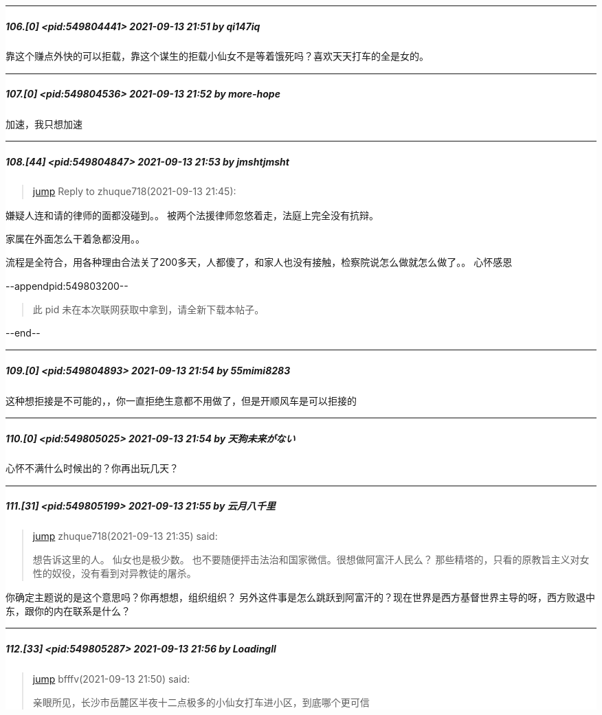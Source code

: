 ----
##### <span id="pid549804441">106.[0] \<pid:549804441\> 2021-09-13 21:51 by qi147iq</span>
靠这个赚点外快的可以拒载，靠这个谋生的拒载小仙女不是等着饿死吗？喜欢天天打车的全是女的。

----
##### <span id="pid549804536">107.[0] \<pid:549804536\> 2021-09-13 21:52 by more-hope</span>
加速，我只想加速

----
##### <span id="pid549804847">108.[44] \<pid:549804847\> 2021-09-13 21:53 by jmshtjmsht</span>
>[jump](#pid549803200) Reply to zhuque718(2021-09-13 21:45):

嫌疑人连和请的律师的面都没碰到。。
被两个法援律师忽悠着走，法庭上完全没有抗辩。

家属在外面怎么干着急都没用。。

流程是全符合，用各种理由合法关了200多天，人都傻了，和家人也没有接触，检察院说怎么做就怎么做了。。
心怀感恩


--appendpid:549803200--
>此 pid 未在本次联网获取中拿到，请全新下载本帖子。

--end--


----
##### <span id="pid549804893">109.[0] \<pid:549804893\> 2021-09-13 21:54 by 55mimi8283</span>
这种想拒接是不可能的，，你一直拒绝生意都不用做了，但是开顺风车是可以拒接的

----
##### <span id="pid549805025">110.[0] \<pid:549805025\> 2021-09-13 21:54 by 天狗未来がない</span>
心怀不满什么时候出的？你再出玩几天？

----
##### <span id="pid549805199">111.[31] \<pid:549805199\> 2021-09-13 21:55 by 云月八千里</span>
>[jump](#pid549801160) zhuque718(2021-09-13 21:35) said:
>
>想告诉这里的人。
>仙女也是极少数。
>也不要随便抨击法治和国家微信。很想做阿富汗人民么？
>那些精塔的，只看的原教旨主义对女性的奴役，没有看到对异教徒的屠杀。

你确定主题说的是这个意思吗？你再想想，组织组织？
另外这件事是怎么跳跃到阿富汗的？现在世界是西方基督世界主导的呀，西方败退中东，跟你的内在联系是什么？

----
##### <span id="pid549805287">112.[33] \<pid:549805287\> 2021-09-13 21:56 by Loadingll</span>
>[jump](#pid549804211) bfffv(2021-09-13 21:50) said:
>
>亲眼所见，长沙市岳麓区半夜十二点极多的小仙女打车进小区，到底哪个更可信

